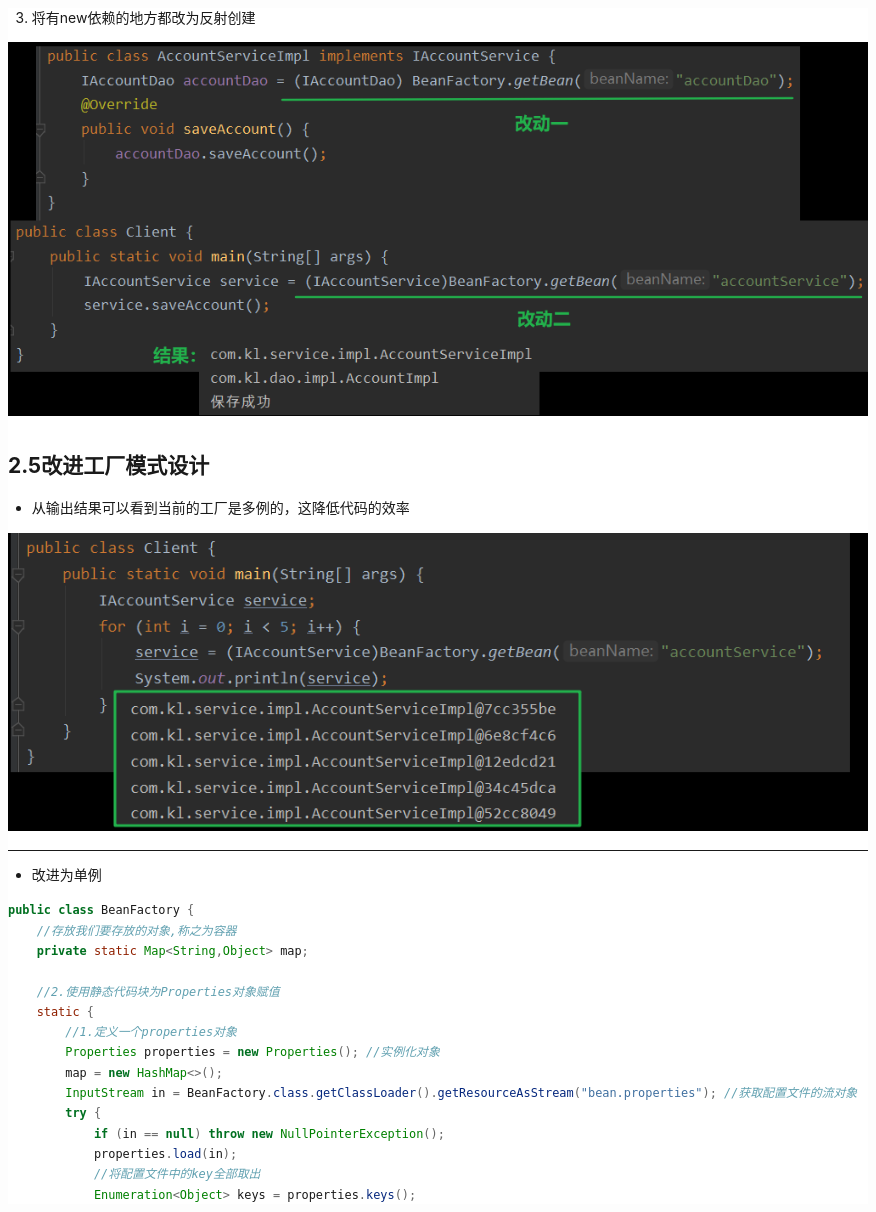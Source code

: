 3. 将有new依赖的地方都改为反射创建

![image-20200714130033033](图片.assets/image-20200714130033033.png)

## 2.5改进工厂模式设计

- 从输出结果可以看到当前的工厂是多例的，这降低代码的效率

![image-20200714131802501](图片.assets/image-20200714131802501.png)

---

- 改进为单例

```java
public class BeanFactory {
    //存放我们要存放的对象,称之为容器
    private static Map<String,Object> map;

    //2.使用静态代码块为Properties对象赋值
    static {
        //1.定义一个properties对象
        Properties properties = new Properties(); //实例化对象
        map = new HashMap<>();
        InputStream in = BeanFactory.class.getClassLoader().getResourceAsStream("bean.properties"); //获取配置文件的流对象
        try {
            if (in == null) throw new NullPointerException();
            properties.load(in);
            //将配置文件中的key全部取出
            Enumeration<Object> keys = properties.keys();
```